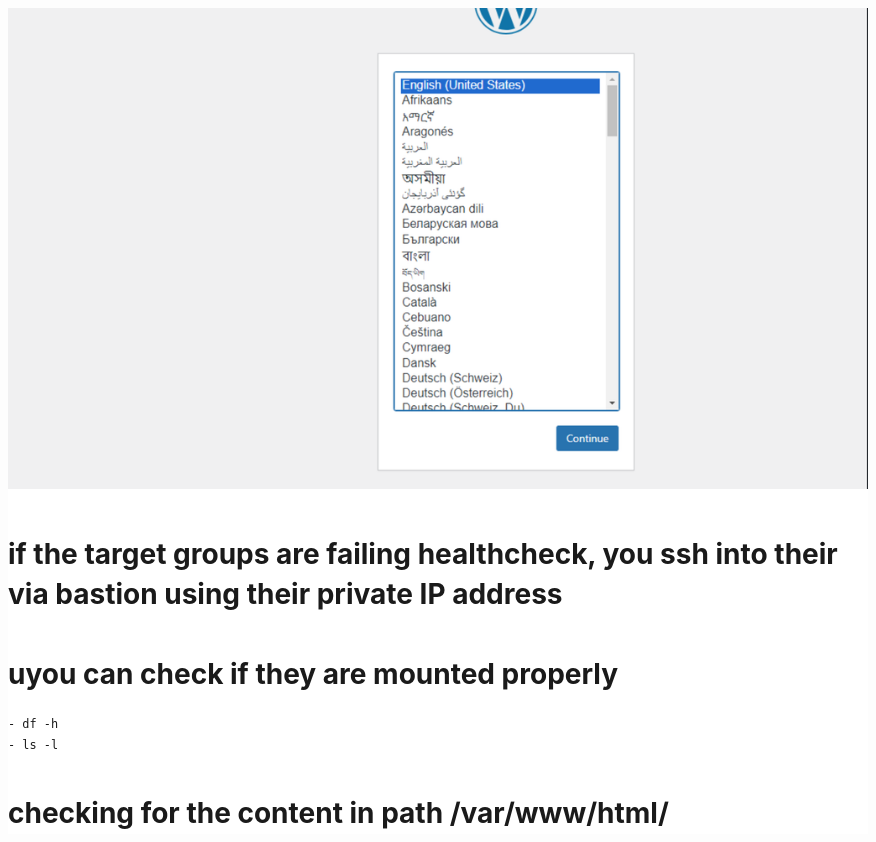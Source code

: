 ![alt text](images/15.324.png)

# if the target groups are failing healthcheck, you ssh into their via bastion using their private IP address
# uyou can check if they are mounted properly 
    - df -h
    - ls -l
#  checking for the content in path /var/www/html/

